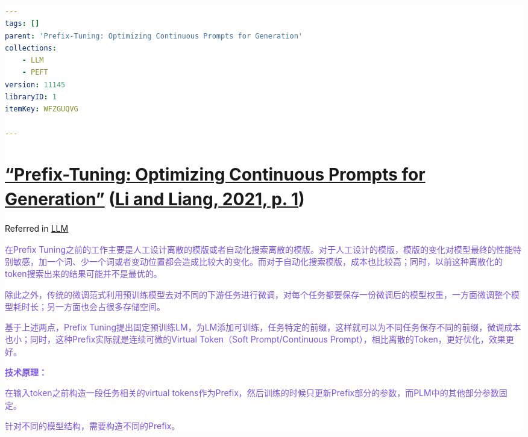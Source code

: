 ```yaml
---
tags: []
parent: 'Prefix-Tuning: Optimizing Continuous Prompts for Generation'
collections:
    - LLM
    - PEFT
version: 11145
libraryID: 1
itemKey: WFZGUQVG

---
```

# <span class="highlight" data-annotation="%7B%22attachmentURI%22%3A%22http%3A%2F%2Fzotero.org%2Fusers%2F10290592%2Fitems%2F2GKACXI3%22%2C%22pageLabel%22%3A%221%22%2C%22position%22%3A%7B%22pageIndex%22%3A0%2C%22rects%22%3A%5B%5B104.763%2C757.199%2C492.785%2C770.096%5D%5D%7D%2C%22citationItem%22%3A%7B%22uris%22%3A%5B%22http%3A%2F%2Fzotero.org%2Fusers%2F10290592%2Fitems%2F5MGDBZSU%22%5D%2C%22locator%22%3A%221%22%7D%7D" ztype="zhighlight"><a href="zotero://open-pdf/library/items/2GKACXI3?page=1">“Prefix-Tuning: Optimizing Continuous Prompts for Generation”</a></span> <span class="citation" data-citation="%7B%22citationItems%22%3A%5B%7B%22uris%22%3A%5B%22http%3A%2F%2Fzotero.org%2Fusers%2F10290592%2Fitems%2F5MGDBZSU%22%5D%2C%22locator%22%3A%221%22%7D%5D%2C%22properties%22%3A%7B%7D%7D" ztype="zcitation">(<span class="citation-item"><a href="zotero://select/library/items/5MGDBZSU">Li and Liang, 2021, p. 1</a></span>)</span>

Referred in <a href="zotero://note/u/LJSU8E3B/?ignore=1&#x26;line=34" rel="noopener noreferrer nofollow" zhref="zotero://note/u/LJSU8E3B/?ignore=1&#x26;line=34" ztype="znotelink" class="internal-link">LLM</a>

<span style="color: #7953e3"><span style="background-color: rgb(255, 255, 255)">在Prefix Tuning之前的工作主要是人工设计离散的模版或者自动化搜索离散的模版。对于人工设计的模版，模版的变化对模型最终的性能特别敏感，加一个词、少一个词或者变动位置都会造成比较大的变化。而对于自动化搜索模版，成本也比较高；同时，以前这种离散化的token搜索出来的结果可能并不是最优的。</span></span>

<span style="color: #7953e3"><span style="background-color: rgb(255, 255, 255)">除此之外，传统的微调范式利用预训练模型去对不同的下游任务进行微调，对每个任务都要保存一份微调后的模型权重，一方面微调整个模型耗时长；另一方面也会占很多存储空间。</span></span>

<span style="color: #7953e3"><span style="background-color: rgb(255, 255, 255)">基于上述两点，Prefix Tuning提出固定预训练LM，为LM添加可训练，任务特定的前缀，这样就可以为不同任务保存不同的前缀，微调成本也小；同时，这种Prefix实际就是连续可微的Virtual Token（Soft Prompt/Continuous Prompt），相比离散的Token，更好优化，效果更好。</span></span>

**<span style="color: #7953e3">技术原理：</span>**

<span style="color: #7953e3"><span style="background-color: rgb(255, 255, 255)">在输入token之前构造一段任务相关的virtual tokens作为Prefix，然后训练的时候只更新Prefix部分的参数，而PLM中的其他部分参数固定。</span></span>

<span style="color: #7953e3"><span style="background-color: rgb(255, 255, 255)">针对不同的模型结构，需要构造不同的Prefix。</span></span>
